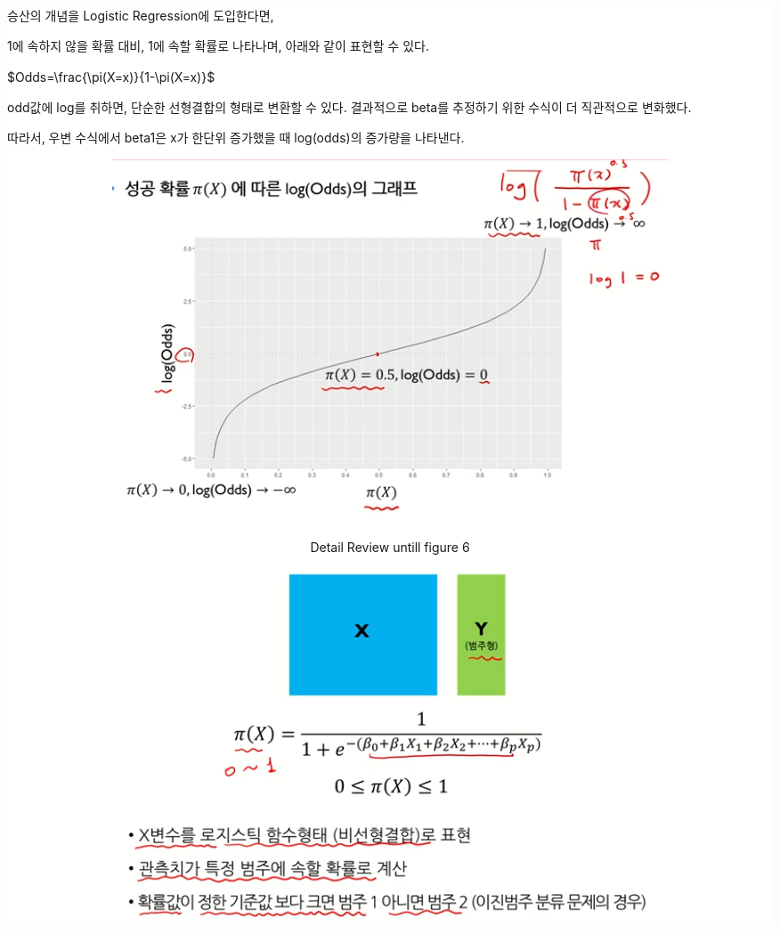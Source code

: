 승산의 개념을 Logistic Regression에 도입한다면, 

1에 속하지 않을 확률 대비, 1에 속할 확률로 나타나며, 아래와 같이 표현할 수 있다. 

$Odds=\frac{\pi(X=x)}{1-\pi(X=x)}$

odd값에 log를 취하면, 단순한 선형결합의 형태로 변환할 수 있다. 결과적으로 beta를 추정하기 위한 수식이 더 직관적으로 변화했다. 

따라서, 우변 수식에서 beta1은 x가 한단위 증가했을 때 log(odds)의 증가량을 나타낸다. 

<div align="center">
<img src="imgs/lr_6.png" />
</div>

<div align="center">
<p>Detail Review untill figure 6</p>
<img src="imgs/lr_7.png" />